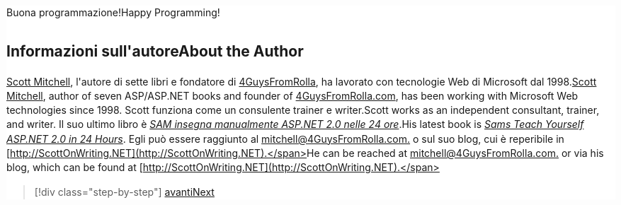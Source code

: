 <span data-ttu-id="946f5-291">Buona programmazione!</span><span class="sxs-lookup"><span data-stu-id="946f5-291">Happy Programming!</span></span>

## <a name="about-the-author"></a><span data-ttu-id="946f5-292">Informazioni sull'autore</span><span class="sxs-lookup"><span data-stu-id="946f5-292">About the Author</span></span>

<span data-ttu-id="946f5-293">[Scott Mitchell](http://www.4guysfromrolla.com/ScottMitchell.shtml), l'autore di sette libri e fondatore di [4GuysFromRolla](http://www.4guysfromrolla.com), ha lavorato con tecnologie Web di Microsoft dal 1998.</span><span class="sxs-lookup"><span data-stu-id="946f5-293">[Scott Mitchell](http://www.4guysfromrolla.com/ScottMitchell.shtml), author of seven ASP/ASP.NET books and founder of [4GuysFromRolla.com](http://www.4guysfromrolla.com), has been working with Microsoft Web technologies since 1998.</span></span> <span data-ttu-id="946f5-294">Scott funziona come un consulente trainer e writer.</span><span class="sxs-lookup"><span data-stu-id="946f5-294">Scott works as an independent consultant, trainer, and writer.</span></span> <span data-ttu-id="946f5-295">Il suo ultimo libro è [ *SAM insegna manualmente ASP.NET 2.0 nelle 24 ore*](https://www.amazon.com/exec/obidos/ASIN/0672327384/4guysfromrollaco).</span><span class="sxs-lookup"><span data-stu-id="946f5-295">His latest book is [*Sams Teach Yourself ASP.NET 2.0 in 24 Hours*](https://www.amazon.com/exec/obidos/ASIN/0672327384/4guysfromrollaco).</span></span> <span data-ttu-id="946f5-296">Egli può essere raggiunto al [ mitchell@4GuysFromRolla.com.](mailto:mitchell@4GuysFromRolla.com) o sul suo blog, cui è reperibile in [http://ScottOnWriting.NET](http://ScottOnWriting.NET).</span><span class="sxs-lookup"><span data-stu-id="946f5-296">He can be reached at [mitchell@4GuysFromRolla.com.](mailto:mitchell@4GuysFromRolla.com) or via his blog, which can be found at [http://ScottOnWriting.NET](http://ScottOnWriting.NET).</span></span>

>[!div class="step-by-step"]
[<span data-ttu-id="946f5-297">avanti</span><span class="sxs-lookup"><span data-stu-id="946f5-297">Next</span></span>](efficiently-paging-through-large-amounts-of-data-cs.md)
